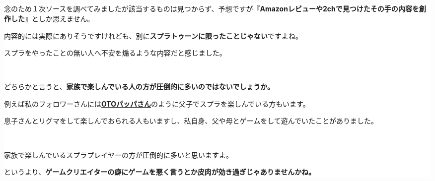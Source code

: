 念のため１次ソースを調べてみましたが該当するものは見つからず、予想ですが『<strong>Amazonレビューや2chで見つけたその手の内容を創作した</strong>』としか思えません。

内容的には実際にありそうですけれども、別に<strong>スプラトゥーンに限ったことじゃない</strong>ですよね。

スプラをやったことの無い人へ不安を煽るような内容だと感じました。

&nbsp;

どちらかと言うと、<strong>家族で楽しんでいる人の方が圧倒的に多いのではないでしょうか。</strong>

例えば私のフォロワーさんには<a href="https://twitter.com/oto_pappa"><strong>OTOパッパさん</strong></a>のように父子でスプラを楽しんでいる方もいます。

息子さんとリグマをして楽しんでおられる人もいますし、私自身、父や母とゲームをして遊んでいたことがありました。

&nbsp;

家族で楽しんでいるスプラプレイヤーの方が圧倒的に多いと思いますよ。

というより、<strong>ゲームクリエイターの癖にゲームを悪く言うとか皮肉が効き過ぎじゃありませんかね。</strong>
